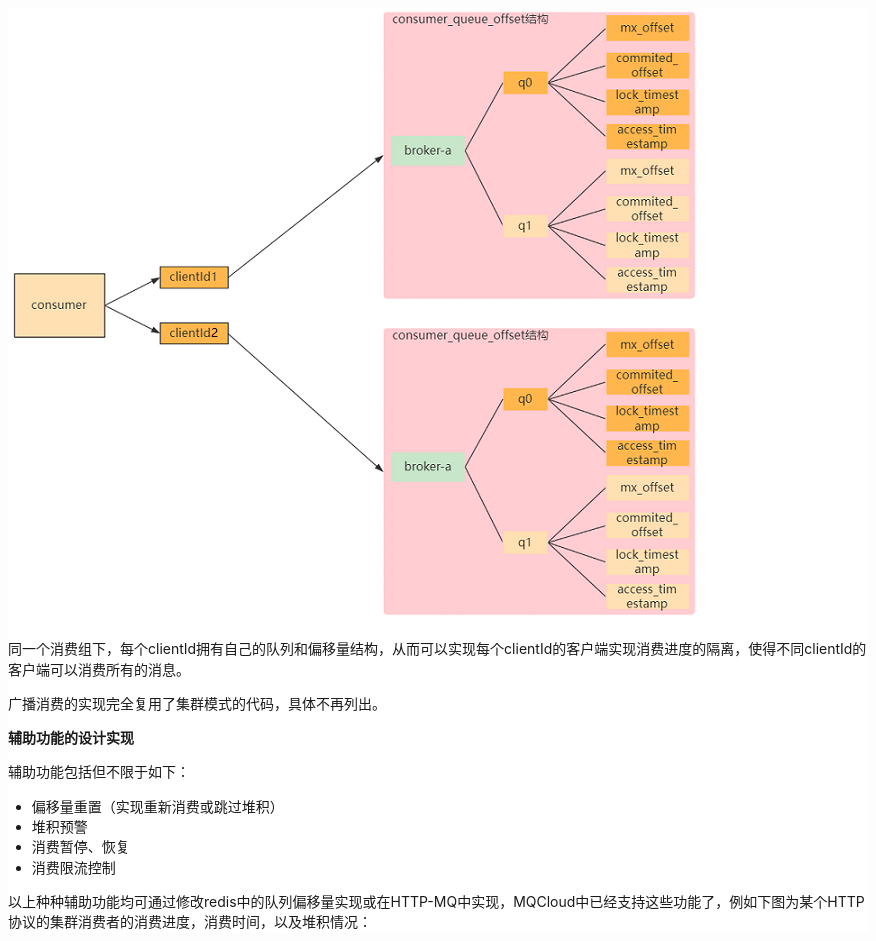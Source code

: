 <img src="img/httpmq/9.png" class="img-wiki">

同一个消费组下，每个clientId拥有自己的队列和偏移量结构，从而可以实现每个clientId的客户端实现消费进度的隔离，使得不同clientId的客户端可以消费所有的消息。

广播消费的实现完全复用了集群模式的代码，具体不再列出。

**辅助功能的设计实现**

辅助功能包括但不限于如下：

* 偏移量重置（实现重新消费或跳过堆积）
* 堆积预警
* 消费暂停、恢复
* 消费限流控制

以上种种辅助功能均可通过修改redis中的队列偏移量实现或在HTTP-MQ中实现，MQCloud中已经支持这些功能了，例如下图为某个HTTP协议的集群消费者的消费进度，消费时间，以及堆积情况：
